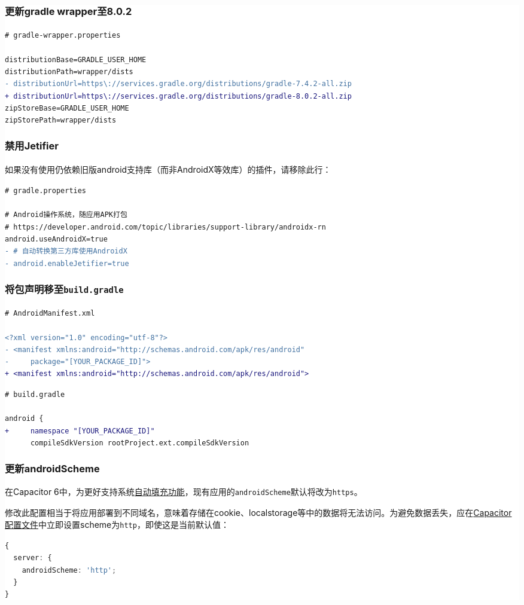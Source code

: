 ### 更新gradle wrapper至8.0.2

```diff
# gradle-wrapper.properties

distributionBase=GRADLE_USER_HOME
distributionPath=wrapper/dists
- distributionUrl=https\://services.gradle.org/distributions/gradle-7.4.2-all.zip
+ distributionUrl=https\://services.gradle.org/distributions/gradle-8.0.2-all.zip
zipStoreBase=GRADLE_USER_HOME
zipStorePath=wrapper/dists
```

### 禁用Jetifier

如果没有使用仍依赖旧版android支持库（而非AndroidX等效库）的插件，请移除此行：

```diff
# gradle.properties

# Android操作系统，随应用APK打包
# https://developer.android.com/topic/libraries/support-library/androidx-rn
android.useAndroidX=true
- # 自动转换第三方库使用AndroidX
- android.enableJetifier=true
```

### 将包声明移至`build.gradle`

```diff
# AndroidManifest.xml

<?xml version="1.0" encoding="utf-8"?>
- <manifest xmlns:android="http://schemas.android.com/apk/res/android"
-     package="[YOUR_PACKAGE_ID]">
+ <manifest xmlns:android="http://schemas.android.com/apk/res/android">
```

```diff
# build.gradle

android {
+     namespace "[YOUR_PACKAGE_ID]"
      compileSdkVersion rootProject.ext.compileSdkVersion
```

### 更新androidScheme

在Capacitor 6中，为更好支持系统[自动填充功能](https://capacitorjs.com/docs/guides/autofill-credentials)，现有应用的`androidScheme`默认将改为`https`。

修改此配置相当于将应用部署到不同域名，意味着存储在cookie、localstorage等中的数据将无法访问。为避免数据丢失，应在[Capacitor配置文件](https://capacitorjs.com/docs/config)中立即设置scheme为`http`，即使这是当前默认值：

```typescript
{
  server: {
    androidScheme: 'http';
  }
}
```
